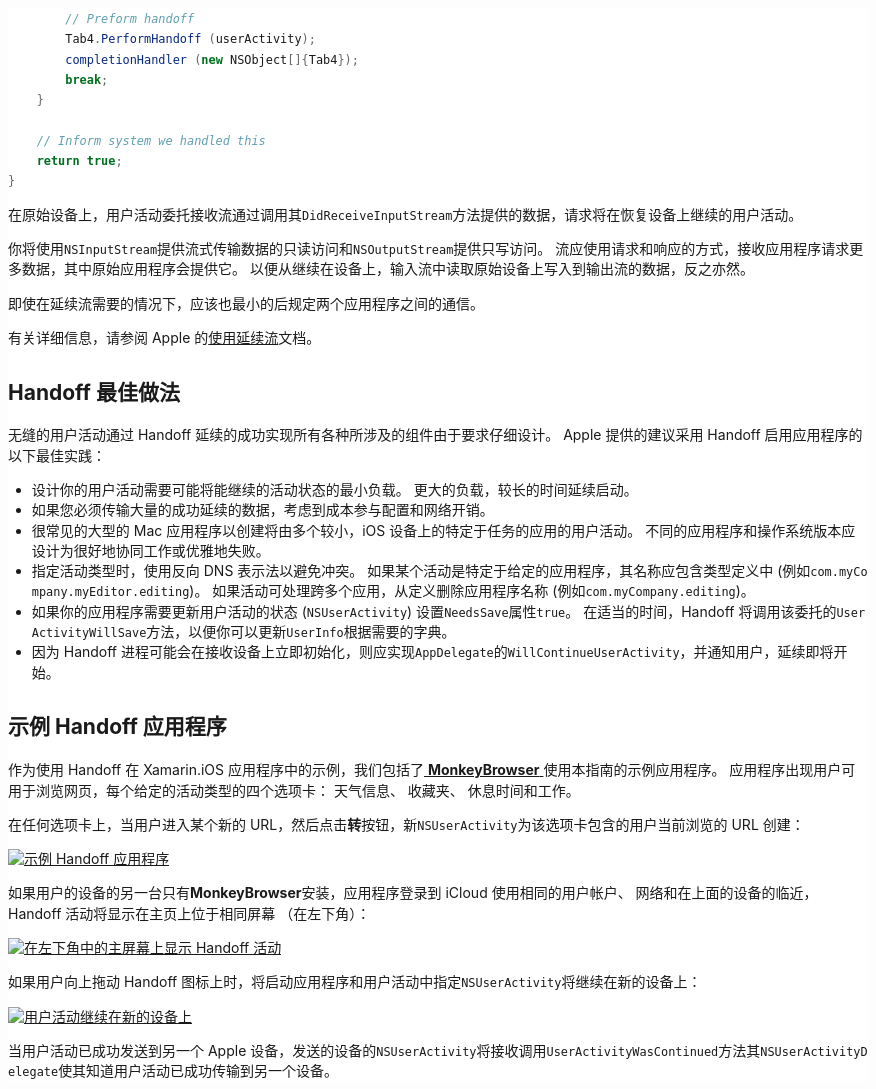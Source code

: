 ```csharp
        // Preform handoff
        Tab4.PerformHandoff (userActivity);
        completionHandler (new NSObject[]{Tab4});
        break;
    }

    // Inform system we handled this
    return true;
}
```

在原始设备上，用户活动委托接收流通过调用其`DidReceiveInputStream`方法提供的数据，请求将在恢复设备上继续的用户活动。

你将使用`NSInputStream`提供流式传输数据的只读访问和`NSOutputStream`提供只写访问。 流应使用请求和响应的方式，接收应用程序请求更多数据，其中原始应用程序会提供它。 以便从继续在设备上，输入流中读取原始设备上写入到输出流的数据，反之亦然。

即使在延续流需要的情况下，应该也最小的后规定两个应用程序之间的通信。

有关详细信息，请参阅 Apple 的[使用延续流](https://developer.apple.com/library/prerelease/ios/documentation/UserExperience/Conceptual/Handoff/AdoptingHandoff/AdoptingHandoff.html#//apple_ref/doc/uid/TP40014338-CH2-SW13)文档。

## <a name="handoff-best-practices"></a>Handoff 最佳做法

无缝的用户活动通过 Handoff 延续的成功实现所有各种所涉及的组件由于要求仔细设计。 Apple 提供的建议采用 Handoff 启用应用程序的以下最佳实践：

- 设计你的用户活动需要可能将能继续的活动状态的最小负载。 更大的负载，较长的时间延续启动。
- 如果您必须传输大量的成功延续的数据，考虑到成本参与配置和网络开销。
- 很常见的大型的 Mac 应用程序以创建将由多个较小，iOS 设备上的特定于任务的应用的用户活动。 不同的应用程序和操作系统版本应设计为很好地协同工作或优雅地失败。
- 指定活动类型时，使用反向 DNS 表示法以避免冲突。 如果某个活动是特定于给定的应用程序，其名称应包含类型定义中 (例如`com.myCompany.myEditor.editing`)。 如果活动可处理跨多个应用，从定义删除应用程序名称 (例如`com.myCompany.editing`)。
- 如果你的应用程序需要更新用户活动的状态 (`NSUserActivity`) 设置`NeedsSave`属性`true`。 在适当的时间，Handoff 将调用该委托的`UserActivityWillSave`方法，以便你可以更新`UserInfo`根据需要的字典。
- 因为 Handoff 进程可能会在接收设备上立即初始化，则应实现`AppDelegate`的`WillContinueUserActivity`，并通知用户，延续即将开始。

## <a name="example-handoff-app"></a>示例 Handoff 应用程序

作为使用 Handoff 在 Xamarin.iOS 应用程序中的示例，我们包括了[ **MonkeyBrowser** ](https://developer.xamarin.com/samples/monotouch/ios8/MonkeyBrowser/)使用本指南的示例应用程序。 应用程序出现用户可用于浏览网页，每个给定的活动类型的四个选项卡： 天气信息、 收藏夹、 休息时间和工作。

在任何选项卡上，当用户进入某个新的 URL，然后点击**转**按钮，新`NSUserActivity`为该选项卡包含的用户当前浏览的 URL 创建：

[![](handoff-images/handoff01.png "示例 Handoff 应用程序")](handoff-images/handoff01.png#lightbox)

如果用户的设备的另一台只有**MonkeyBrowser**安装，应用程序登录到 iCloud 使用相同的用户帐户、 网络和在上面的设备的临近，Handoff 活动将显示在主页上位于相同屏幕 （在左下角）：

[![](handoff-images/handoff02.png "在左下角中的主屏幕上显示 Handoff 活动")](handoff-images/handoff02.png#lightbox)

如果用户向上拖动 Handoff 图标上时，将启动应用程序和用户活动中指定`NSUserActivity`将继续在新的设备上：

[![](handoff-images/handoff03.png "用户活动继续在新的设备上")](handoff-images/handoff03.png#lightbox)

当用户活动已成功发送到另一个 Apple 设备，发送的设备的`NSUserActivity`将接收调用`UserActivityWasContinued`方法其`NSUserActivityDelegate`使其知道用户活动已成功传输到另一个设备。
